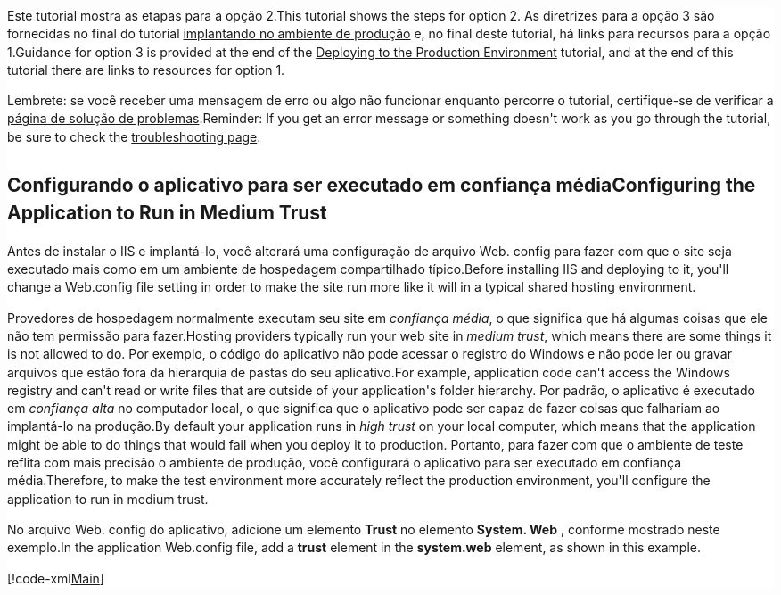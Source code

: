<span data-ttu-id="a9510-125">Este tutorial mostra as etapas para a opção 2.</span><span class="sxs-lookup"><span data-stu-id="a9510-125">This tutorial shows the steps for option 2.</span></span> <span data-ttu-id="a9510-126">As diretrizes para a opção 3 são fornecidas no final do tutorial [implantando no ambiente de produção](deployment-to-a-hosting-provider-deploying-to-the-production-environment-7-of-12.md) e, no final deste tutorial, há links para recursos para a opção 1.</span><span class="sxs-lookup"><span data-stu-id="a9510-126">Guidance for option 3 is provided at the end of the [Deploying to the Production Environment](deployment-to-a-hosting-provider-deploying-to-the-production-environment-7-of-12.md) tutorial, and at the end of this tutorial there are links to resources for option 1.</span></span>

<span data-ttu-id="a9510-127">Lembrete: se você receber uma mensagem de erro ou algo não funcionar enquanto percorre o tutorial, certifique-se de verificar a [página de solução de problemas](deployment-to-a-hosting-provider-creating-and-installing-deployment-packages-12-of-12.md).</span><span class="sxs-lookup"><span data-stu-id="a9510-127">Reminder: If you get an error message or something doesn't work as you go through the tutorial, be sure to check the [troubleshooting page](deployment-to-a-hosting-provider-creating-and-installing-deployment-packages-12-of-12.md).</span></span>

## <a name="configuring-the-application-to-run-in-medium-trust"></a><span data-ttu-id="a9510-128">Configurando o aplicativo para ser executado em confiança média</span><span class="sxs-lookup"><span data-stu-id="a9510-128">Configuring the Application to Run in Medium Trust</span></span>

<span data-ttu-id="a9510-129">Antes de instalar o IIS e implantá-lo, você alterará uma configuração de arquivo Web. config para fazer com que o site seja executado mais como em um ambiente de hospedagem compartilhado típico.</span><span class="sxs-lookup"><span data-stu-id="a9510-129">Before installing IIS and deploying to it, you'll change a Web.config file setting in order to make the site run more like it will in a typical shared hosting environment.</span></span>

<span data-ttu-id="a9510-130">Provedores de hospedagem normalmente executam seu site em *confiança média*, o que significa que há algumas coisas que ele não tem permissão para fazer.</span><span class="sxs-lookup"><span data-stu-id="a9510-130">Hosting providers typically run your web site in *medium trust*, which means there are some things it is not allowed to do.</span></span> <span data-ttu-id="a9510-131">Por exemplo, o código do aplicativo não pode acessar o registro do Windows e não pode ler ou gravar arquivos que estão fora da hierarquia de pastas do seu aplicativo.</span><span class="sxs-lookup"><span data-stu-id="a9510-131">For example, application code can't access the Windows registry and can't read or write files that are outside of your application's folder hierarchy.</span></span> <span data-ttu-id="a9510-132">Por padrão, o aplicativo é executado em *confiança alta* no computador local, o que significa que o aplicativo pode ser capaz de fazer coisas que falhariam ao implantá-lo na produção.</span><span class="sxs-lookup"><span data-stu-id="a9510-132">By default your application runs in *high trust* on your local computer, which means that the application might be able to do things that would fail when you deploy it to production.</span></span> <span data-ttu-id="a9510-133">Portanto, para fazer com que o ambiente de teste reflita com mais precisão o ambiente de produção, você configurará o aplicativo para ser executado em confiança média.</span><span class="sxs-lookup"><span data-stu-id="a9510-133">Therefore, to make the test environment more accurately reflect the production environment, you'll configure the application to run in medium trust.</span></span>

<span data-ttu-id="a9510-134">No arquivo Web. config do aplicativo, adicione um elemento **Trust** no elemento **System. Web** , conforme mostrado neste exemplo.</span><span class="sxs-lookup"><span data-stu-id="a9510-134">In the application Web.config file, add a **trust** element in the **system.web** element, as shown in this example.</span></span>

[!code-xml[Main](deployment-to-a-hosting-provider-deploying-to-iis-as-a-test-environment-5-of-12/samples/sample1.xml?highlight=4)]
